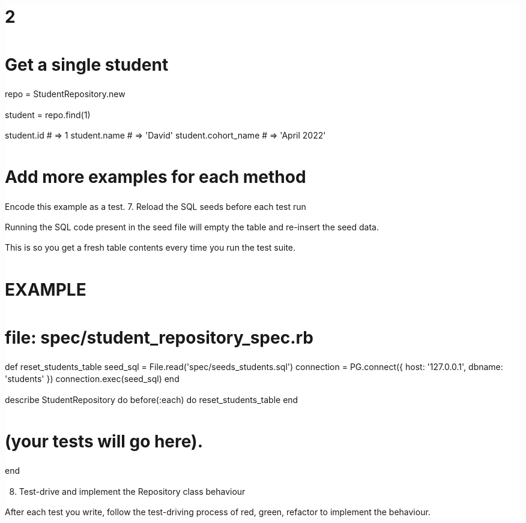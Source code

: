 # 2
# Get a single student

repo = StudentRepository.new

student = repo.find(1)

student.id # =>  1
student.name # =>  'David'
student.cohort_name # =>  'April 2022'

# Add more examples for each method

Encode this example as a test.
7. Reload the SQL seeds before each test run

Running the SQL code present in the seed file will empty the table and re-insert the seed data.

This is so you get a fresh table contents every time you run the test suite.

# EXAMPLE

# file: spec/student_repository_spec.rb

def reset_students_table
  seed_sql = File.read('spec/seeds_students.sql')
  connection = PG.connect({ host: '127.0.0.1', dbname: 'students' })
  connection.exec(seed_sql)
end

describe StudentRepository do
  before(:each) do 
    reset_students_table
  end

  # (your tests will go here).
end

8. Test-drive and implement the Repository class behaviour

After each test you write, follow the test-driving process of red, green, refactor to implement the behaviour.